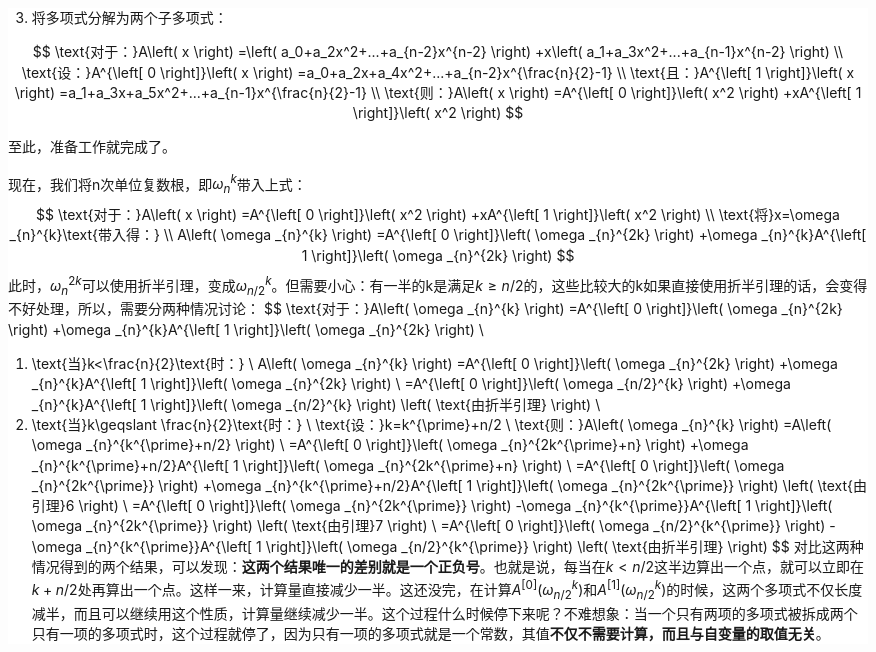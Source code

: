 3. 将多项式分解为两个子多项式：

$$
\text{对于：}A\left( x \right) =\left( a_0+a_2x^2+...+a_{n-2}x^{n-2} \right) +x\left( a_1+a_3x^2+...+a_{n-1}x^{n-2} \right) 
\\
\text{设：}A^{\left[ 0 \right]}\left( x \right) =a_0+a_2x+a_4x^2+...+a_{n-2}x^{\frac{n}{2}-1}
\\
\text{且：}A^{\left[ 1 \right]}\left( x \right) =a_1+a_3x+a_5x^2+...+a_{n-1}x^{\frac{n}{2}-1}
\\
\text{则：}A\left( x \right) =A^{\left[ 0 \right]}\left( x^2 \right) +xA^{\left[ 1 \right]}\left( x^2 \right)
$$

至此，准备工作就完成了。

现在，我们将n次单位复数根，即$\omega _{n}^{k}$带入上式：
$$
\text{对于：}A\left( x \right) =A^{\left[ 0 \right]}\left( x^2 \right) +xA^{\left[ 1 \right]}\left( x^2 \right) 
\\
\text{将}x=\omega _{n}^{k}\text{带入得：}
\\
A\left( \omega _{n}^{k} \right) =A^{\left[ 0 \right]}\left( \omega _{n}^{2k} \right) +\omega _{n}^{k}A^{\left[ 1 \right]}\left( \omega _{n}^{2k} \right)
$$
此时，$\omega _{n}^{2k}$可以使用折半引理，变成$\omega _{n/2}^{k}$。但需要小心：有一半的k是满足$k\geqslant n/2$的，这些比较大的k如果直接使用折半引理的话，会变得不好处理，所以，需要分两种情况讨论：
$$
\text{对于：}A\left( \omega _{n}^{k} \right) =A^{\left[ 0 \right]}\left( \omega _{n}^{2k} \right) +\omega _{n}^{k}A^{\left[ 1 \right]}\left( \omega _{n}^{2k} \right) 
\\
1. \text{当}k<\frac{n}{2}\text{时：}
\\
A\left( \omega _{n}^{k} \right) =A^{\left[ 0 \right]}\left( \omega _{n}^{2k} \right) +\omega _{n}^{k}A^{\left[ 1 \right]}\left( \omega _{n}^{2k} \right) 
\\
=A^{\left[ 0 \right]}\left( \omega _{n/2}^{k} \right) +\omega _{n}^{k}A^{\left[ 1 \right]}\left( \omega _{n/2}^{k} \right) \left( \text{由折半引理} \right) 
\\
2. \text{当}k\geqslant \frac{n}{2}\text{时：}
\\
\text{设：}k=k^{\prime}+n/2
\\
\text{则：}A\left( \omega _{n}^{k} \right) =A\left( \omega _{n}^{k^{\prime}+n/2} \right) 
\\
=A^{\left[ 0 \right]}\left( \omega _{n}^{2k^{\prime}+n} \right) +\omega _{n}^{k^{\prime}+n/2}A^{\left[ 1 \right]}\left( \omega _{n}^{2k^{\prime}+n} \right) 
\\
=A^{\left[ 0 \right]}\left( \omega _{n}^{2k^{\prime}} \right) +\omega _{n}^{k^{\prime}+n/2}A^{\left[ 1 \right]}\left( \omega _{n}^{2k^{\prime}} \right) \left( \text{由引理}6 \right) 
\\
=A^{\left[ 0 \right]}\left( \omega _{n}^{2k^{\prime}} \right) -\omega _{n}^{k^{\prime}}A^{\left[ 1 \right]}\left( \omega _{n}^{2k^{\prime}} \right) \left( \text{由引理}7 \right) 
\\
=A^{\left[ 0 \right]}\left( \omega _{n/2}^{k^{\prime}} \right) -\omega _{n}^{k^{\prime}}A^{\left[ 1 \right]}\left( \omega _{n/2}^{k^{\prime}} \right) \left( \text{由折半引理} \right)
$$
对比这两种情况得到的两个结果，可以发现：**这两个结果唯一的差别就是一个正负号**。也就是说，每当在$k<n/2$这半边算出一个点，就可以立即在$k+n/2$处再算出一个点。这样一来，计算量直接减少一半。这还没完，在计算$A^{\left[ 0 \right]}\left( \omega _{n/2}^{k} \right)$和$A^{\left[ 1 \right]}\left( \omega _{n/2}^{k} \right)$的时候，这两个多项式不仅长度减半，而且可以继续用这个性质，计算量继续减少一半。这个过程什么时候停下来呢？不难想象：当一个只有两项的多项式被拆成两个只有一项的多项式时，这个过程就停了，因为只有一项的多项式就是一个常数，其值**不仅不需要计算，而且与自变量的取值无关**。
